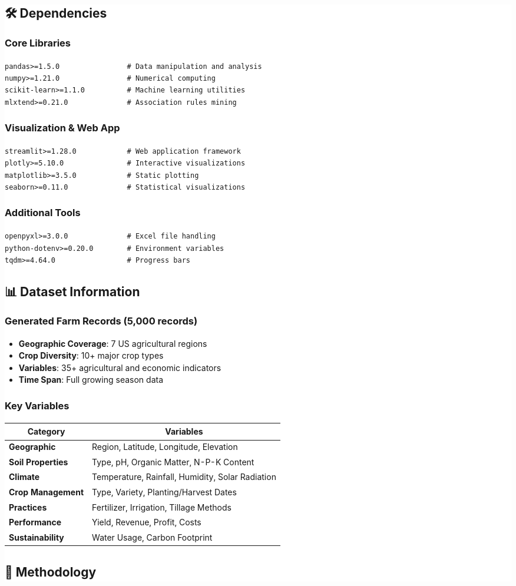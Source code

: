 ## 🛠️ Dependencies

### Core Libraries
```txt
pandas>=1.5.0                # Data manipulation and analysis
numpy>=1.21.0                # Numerical computing
scikit-learn>=1.1.0          # Machine learning utilities
mlxtend>=0.21.0              # Association rules mining
```

### Visualization & Web App
```txt
streamlit>=1.28.0            # Web application framework
plotly>=5.10.0               # Interactive visualizations
matplotlib>=3.5.0            # Static plotting
seaborn>=0.11.0              # Statistical visualizations
```

### Additional Tools
```txt
openpyxl>=3.0.0              # Excel file handling
python-dotenv>=0.20.0        # Environment variables
tqdm>=4.64.0                 # Progress bars
```

## 📊 Dataset Information

### Generated Farm Records (5,000 records)
- **Geographic Coverage**: 7 US agricultural regions
- **Crop Diversity**: 10+ major crop types
- **Variables**: 35+ agricultural and economic indicators
- **Time Span**: Full growing season data

### Key Variables
| Category | Variables |
|----------|-----------|
| **Geographic** | Region, Latitude, Longitude, Elevation |
| **Soil Properties** | Type, pH, Organic Matter, N-P-K Content |
| **Climate** | Temperature, Rainfall, Humidity, Solar Radiation |
| **Crop Management** | Type, Variety, Planting/Harvest Dates |
| **Practices** | Fertilizer, Irrigation, Tillage Methods |
| **Performance** | Yield, Revenue, Profit, Costs |
| **Sustainability** | Water Usage, Carbon Footprint |

## 🔬 Methodology
